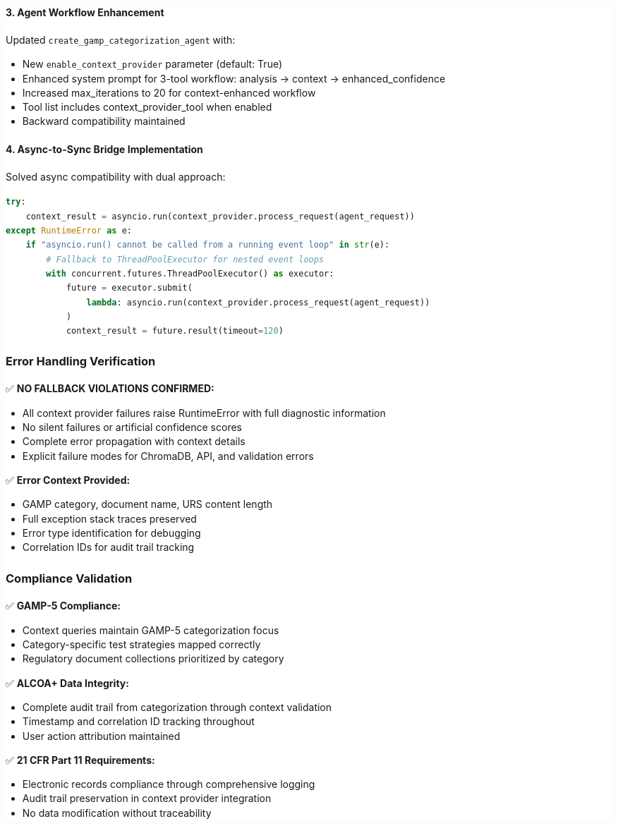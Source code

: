 #### 3. Agent Workflow Enhancement

Updated `create_gamp_categorization_agent` with:
- New `enable_context_provider` parameter (default: True)
- Enhanced system prompt for 3-tool workflow: analysis → context → enhanced_confidence
- Increased max_iterations to 20 for context-enhanced workflow
- Tool list includes context_provider_tool when enabled
- Backward compatibility maintained

#### 4. Async-to-Sync Bridge Implementation

Solved async compatibility with dual approach:
```python
try:
    context_result = asyncio.run(context_provider.process_request(agent_request))
except RuntimeError as e:
    if "asyncio.run() cannot be called from a running event loop" in str(e):
        # Fallback to ThreadPoolExecutor for nested event loops
        with concurrent.futures.ThreadPoolExecutor() as executor:
            future = executor.submit(
                lambda: asyncio.run(context_provider.process_request(agent_request))
            )
            context_result = future.result(timeout=120)
```

### Error Handling Verification

✅ **NO FALLBACK VIOLATIONS CONFIRMED:**
- All context provider failures raise RuntimeError with full diagnostic information
- No silent failures or artificial confidence scores
- Complete error propagation with context details
- Explicit failure modes for ChromaDB, API, and validation errors

✅ **Error Context Provided:**
- GAMP category, document name, URS content length
- Full exception stack traces preserved
- Error type identification for debugging
- Correlation IDs for audit trail tracking

### Compliance Validation

✅ **GAMP-5 Compliance:**
- Context queries maintain GAMP-5 categorization focus
- Category-specific test strategies mapped correctly
- Regulatory document collections prioritized by category

✅ **ALCOA+ Data Integrity:**
- Complete audit trail from categorization through context validation
- Timestamp and correlation ID tracking throughout
- User action attribution maintained

✅ **21 CFR Part 11 Requirements:**
- Electronic records compliance through comprehensive logging
- Audit trail preservation in context provider integration
- No data modification without traceability
